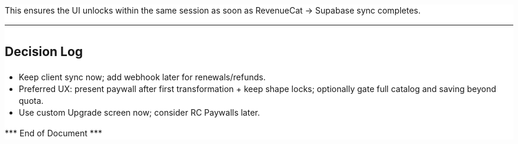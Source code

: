 This ensures the UI unlocks within the same session as soon as RevenueCat → Supabase sync completes.

---

## Decision Log
- Keep client sync now; add webhook later for renewals/refunds.
- Preferred UX: present paywall after first transformation + keep shape locks; optionally gate full catalog and saving beyond quota.
- Use custom Upgrade screen now; consider RC Paywalls later.

*** End of Document ***
